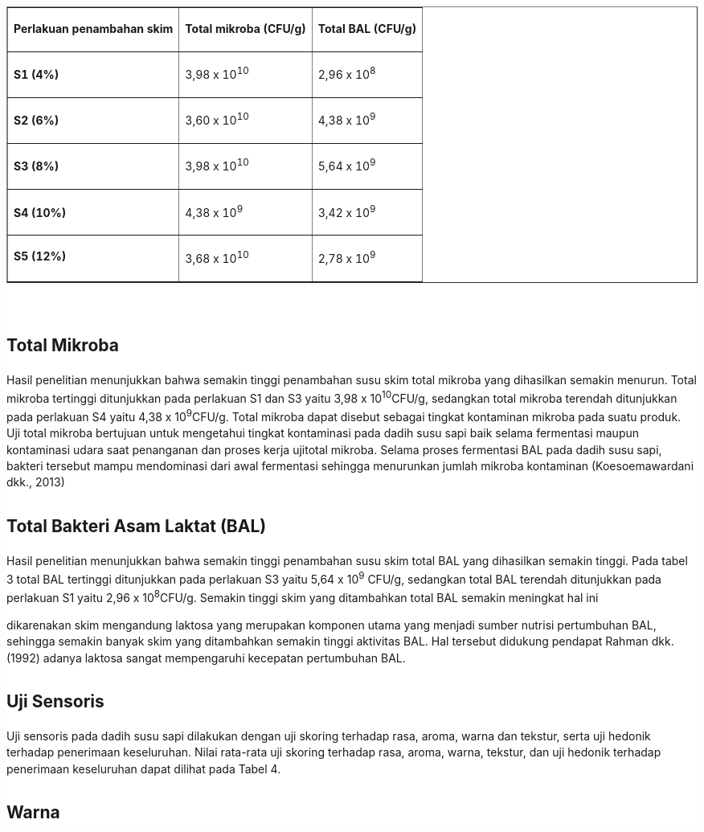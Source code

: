 <table border="1">
<tr><td style="vertical-align:top;">
<p><span class="font1" style="font-weight:bold;">Perlakuan penambahan skim</span></p></td><td style="vertical-align:top;">
<p><span class="font1" style="font-weight:bold;">Total mikroba (CFU/g)</span></p></td><td style="vertical-align:top;">
<p><span class="font1" style="font-weight:bold;">Total BAL (CFU/g)</span></p></td></tr>
<tr><td style="vertical-align:bottom;">
<p><span class="font1" style="font-weight:bold;">S1 (4%)</span></p></td><td style="vertical-align:bottom;">
<p><span class="font1">3,98 x 10<sup>10</sup></span></p></td><td style="vertical-align:bottom;">
<p><span class="font1">2,96 x 10<sup>8</sup></span></p></td></tr>
<tr><td style="vertical-align:bottom;">
<p><span class="font1" style="font-weight:bold;">S2 (6%)</span></p></td><td style="vertical-align:bottom;">
<p><span class="font1">3,60 x 10<sup>10</sup></span></p></td><td style="vertical-align:bottom;">
<p><span class="font1">4,38 x 10<sup>9</sup></span></p></td></tr>
<tr><td style="vertical-align:bottom;">
<p><span class="font1" style="font-weight:bold;">S3 (8%)</span></p></td><td style="vertical-align:bottom;">
<p><span class="font1">3,98 x 10<sup>10</sup></span></p></td><td style="vertical-align:bottom;">
<p><span class="font1">5,64 x 10<sup>9</sup></span></p></td></tr>
<tr><td style="vertical-align:bottom;">
<p><span class="font1" style="font-weight:bold;">S4 (10%)</span></p></td><td style="vertical-align:bottom;">
<p><span class="font1">4,38 x 10<sup>9</sup></span></p></td><td style="vertical-align:bottom;">
<p><span class="font1">3,42 x 10<sup>9</sup></span></p></td></tr>
<tr><td style="vertical-align:top;">
<p><span class="font1" style="font-weight:bold;">S5 (12%)</span></p></td><td style="vertical-align:top;">
<p><span class="font1">3,68 x 10<sup>10</sup></span></p></td><td style="vertical-align:top;">
<p><span class="font1">2,78 x 10<sup>9</sup></span></p></td></tr>
</table>
</div><br clear="all">
<h2><a name="bookmark28"></a><span class="font1" style="font-weight:bold;"><a name="bookmark29"></a>Total Mikroba</span></h2>
<p><span class="font1">Hasil penelitian menunjukkan bahwa semakin tinggi penambahan susu skim total mikroba yang dihasilkan semakin menurun. Total mikroba tertinggi ditunjukkan pada perlakuan S1 dan S3 yaitu 3,98 x 10<sup>10</sup>CFU/g, sedangkan total mikroba terendah ditunjukkan pada perlakuan S4 yaitu 4,38 x 10<sup>9</sup>CFU/g. Total mikroba dapat disebut sebagai tingkat kontaminan mikroba pada suatu produk. Uji total mikroba bertujuan untuk mengetahui tingkat kontaminasi pada dadih susu sapi baik selama fermentasi maupun kontaminasi udara saat penanganan dan proses kerja ujitotal mikroba. Selama proses fermentasi BAL pada dadih susu sapi, bakteri tersebut mampu mendominasi dari awal fermentasi sehingga menurunkan jumlah mikroba kontaminan (Koesoemawardani dkk., 2013)</span></p>
<h2><a name="bookmark30"></a><span class="font1" style="font-weight:bold;"><a name="bookmark31"></a>Total Bakteri Asam Laktat (BAL)</span></h2>
<p><span class="font1">Hasil penelitian menunjukkan bahwa semakin tinggi penambahan susu skim total BAL yang dihasilkan semakin tinggi. Pada tabel 3 total BAL tertinggi ditunjukkan pada perlakuan S3 yaitu 5,64 x 10<sup>9</sup> CFU/g, sedangkan total BAL terendah ditunjukkan pada perlakuan S1 yaitu 2,96 x 10<sup>8</sup>CFU/g. Semakin tinggi skim yang ditambahkan total BAL semakin meningkat hal ini</span></p>
<p><span class="font1">dikarenakan skim mengandung laktosa yang merupakan komponen utama yang menjadi sumber nutrisi pertumbuhan BAL, sehingga semakin banyak skim yang ditambahkan semakin tinggi aktivitas BAL. Hal tersebut didukung pendapat Rahman dkk. (1992) adanya laktosa sangat mempengaruhi kecepatan pertumbuhan BAL.</span></p>
<h2><a name="bookmark32"></a><span class="font1" style="font-weight:bold;"><a name="bookmark33"></a>Uji Sensoris</span></h2>
<p><span class="font1">Uji sensoris pada dadih susu sapi dilakukan dengan uji skoring terhadap rasa, aroma, warna dan tekstur, serta uji hedonik terhadap penerimaan keseluruhan. Nilai rata-rata uji skoring terhadap rasa, aroma, warna, tekstur, dan uji hedonik terhadap penerimaan keseluruhan dapat dilihat pada Tabel 4.</span></p>
<h2><a name="bookmark34"></a><span class="font1" style="font-weight:bold;"><a name="bookmark35"></a>Warna</span></h2>